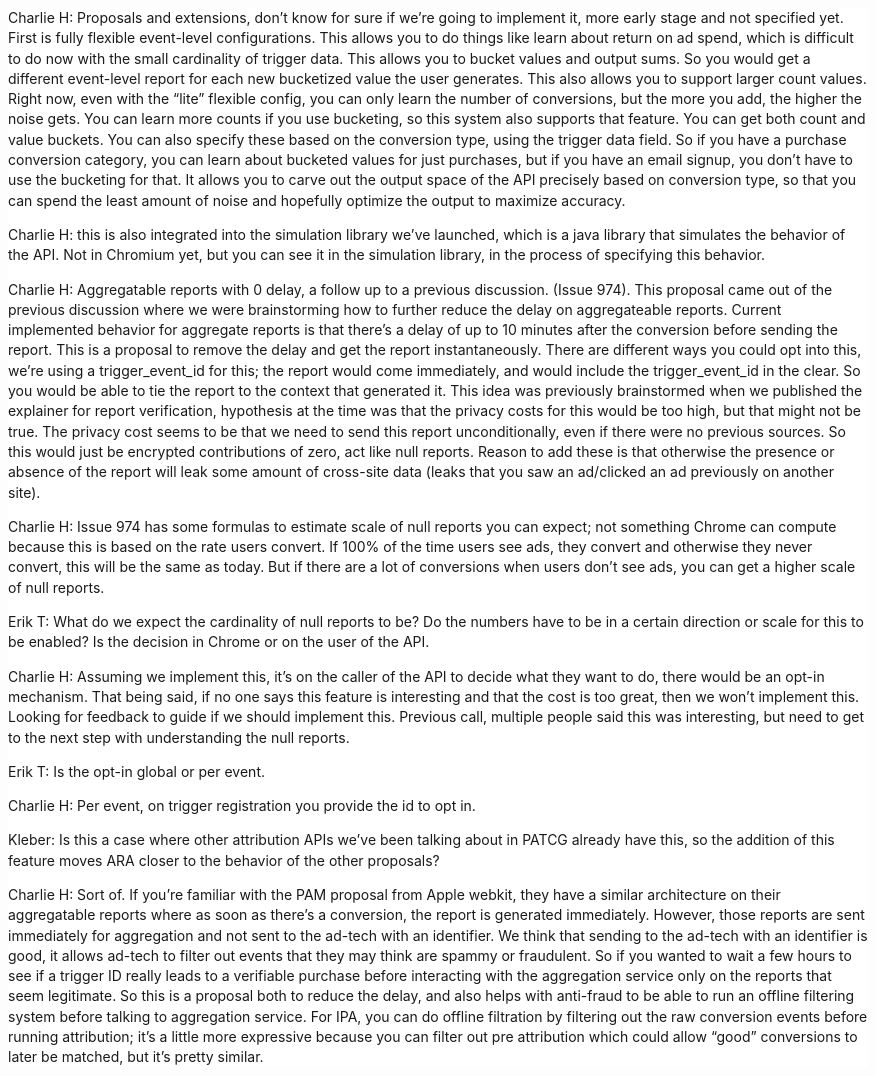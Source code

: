 Charlie H: Proposals and extensions, don’t know for sure if we’re going to implement it, more early stage and not specified yet. First is fully flexible event-level configurations. This allows you to do things like learn about return on ad spend, which is difficult to do now with the small cardinality of trigger data. This allows you to bucket values and output sums. So you would get a different event-level report for each new bucketized value the user generates. This also allows you to support larger count values. Right now, even with the “lite” flexible config, you can only learn the number of conversions, but the more you add, the higher the noise gets. You can learn more counts if you use bucketing, so this system also supports that feature. You can get both count and value buckets. You can also specify these based on the conversion type, using the trigger data field. So if you have a purchase conversion category, you can learn about bucketed values for just purchases, but if you have an email signup, you don’t have to use the bucketing for that. It allows you to carve out the output space of the API precisely based on conversion type, so that you can spend the least amount of noise and hopefully optimize the output to maximize accuracy. 

Charlie H: this is also integrated into the simulation library we’ve launched, which is a java library that simulates the behavior of the API. Not in Chromium yet, but you can see it in the simulation library, in the process of specifying this behavior.

Charlie H: Aggregatable reports with 0 delay, a follow up to a previous discussion. (Issue 974). This proposal came out of the previous discussion where we were brainstorming how to further reduce the delay on aggregateable reports. Current implemented behavior for aggregate reports is that there’s a delay of up to 10 minutes after the conversion before sending the report. This is a proposal to remove the delay and get the report instantaneously. There are different ways you could opt into this, we’re using a trigger_event_id for this; the report would come immediately, and would include the trigger_event_id in the clear. So you would be able to tie the report to the context that generated it. This idea was previously brainstormed when we published the explainer for report verification, hypothesis at the time was that the privacy costs for this would be too high, but that might not be true. The privacy cost seems to be that we need to send this report unconditionally, even if there were no previous sources. So this would just be encrypted contributions of zero, act like null reports. Reason to add these is that otherwise the presence or absence of the report will leak some amount of cross-site data (leaks that you saw an ad/clicked an ad previously on another site). 

Charlie H: Issue 974 has some formulas to estimate scale of null reports you can expect; not something Chrome can compute because this is based on the rate users convert. If 100% of the time users see ads, they convert and otherwise they never convert, this will be the same as today. But if there are a lot of conversions when users don’t see ads, you can get a higher scale of null reports. 

Erik T: What do we expect the cardinality of null reports to be? Do the numbers have to be in a certain direction or scale for this to be enabled? Is the decision in Chrome or on the user of the API.

Charlie H: Assuming we implement this, it’s on the caller of the API to decide what they want to do, there would be an opt-in mechanism. That being said, if no one says this feature is interesting and that the cost is too great, then we won’t implement this. Looking for feedback to guide if we should implement this. Previous call, multiple people said this was interesting, but need to get to the next step with understanding the null reports.

Erik T: Is the opt-in global or per event.

Charlie H: Per event, on trigger registration you provide the id to opt in.

Kleber: Is this a case where other attribution APIs we’ve been talking about in PATCG already have this, so the addition of this feature moves ARA closer to the behavior of the other proposals?

Charlie H: Sort of. If you’re familiar with the PAM proposal from Apple webkit, they have a similar architecture on their aggregatable reports where as soon as there’s a conversion, the report is generated immediately. However, those reports are sent immediately for aggregation and not sent to the ad-tech with an identifier. We think that sending to the ad-tech with an identifier is good, it allows ad-tech to filter out events that they may think are spammy or fraudulent. So if you wanted to wait a few hours to see if a trigger ID really leads to a verifiable purchase before interacting with the aggregation service only on the reports that seem legitimate. So this is a proposal both to reduce the delay, and also helps with anti-fraud to be able to run an offline filtering system before talking to aggregation service. For IPA, you can do offline filtration by filtering out the raw conversion events before running attribution; it’s a little more expressive because you can filter out pre attribution which could allow “good” conversions to later be matched, but it’s pretty similar.
